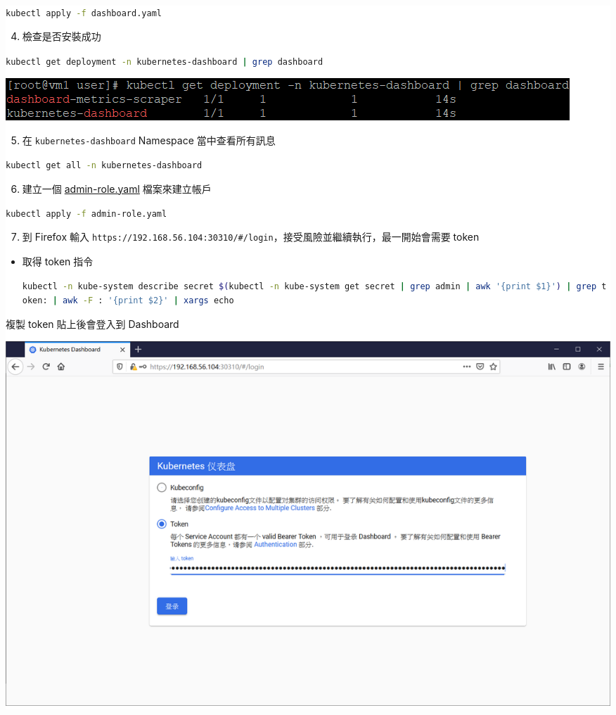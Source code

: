   ```sh
  kubectl apply -f dashboard.yaml
  ```
4. 檢查是否安裝成功

  ```sh
  kubectl get deployment -n kubernetes-dashboard | grep dashboard
  ```
  ![](Image/W16-20201229/getdashboard.PNG)

5. 在 `kubernetes-dashboard` Namespace 當中查看所有訊息

  ```sh
  kubectl get all -n kubernetes-dashboard
  ```
6. 建立一個 [admin-role.yaml](https://github.com/linjiachi/Linux_note/blob/master/109-1%20Docker/File/W16-20201229/admin-role.yaml) 檔案來建立帳戶

  ```sh
  kubectl apply -f admin-role.yaml
  ```
7. 到 Firefox 輸入 `https://192.168.56.104:30310/#/login`，接受風險並繼續執行，最一開始會需要 token

* 取得 token 指令

  ```sh
  kubectl -n kube-system describe secret $(kubectl -n kube-system get secret | grep admin | awk '{print $1}') | grep token: | awk -F : '{print $2}' | xargs echo
  ```
複製 token 貼上後會登入到 Dashboard

![](Image/W16-20201229/K8SDashboard.PNG)
